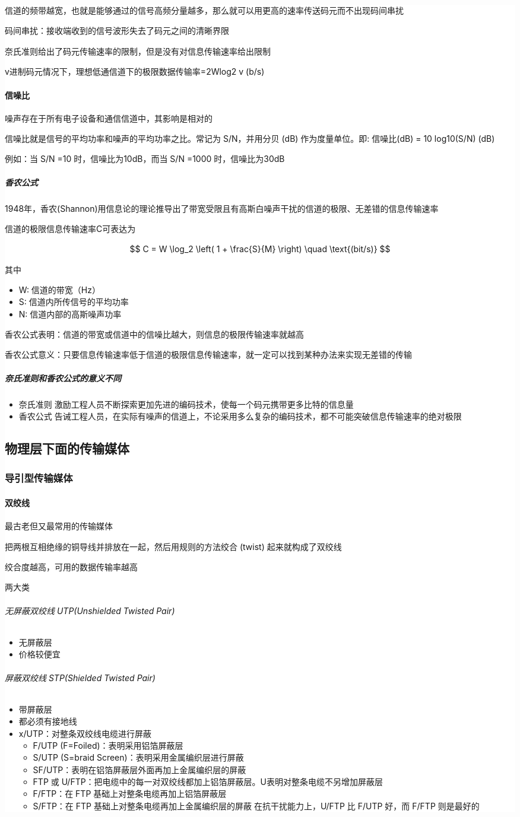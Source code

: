 信道的频带越宽，也就是能够通过的信号高频分量越多，那么就可以用更高的速率传送码元而不出现码间串扰

码间串扰：接收端收到的信号波形失去了码元之间的清晰界限

奈氏准则给出了码元传输速率的限制，但是没有对信息传输速率给出限制

v进制码元情况下，理想低通信道下的极限数据传输率=2Wlog2 v (b/s)
#### 信噪比
噪声存在于所有电子设备和通信信道中，其影响是相对的

信噪比就是信号的平均功率和噪声的平均功率之比。常记为 S/N，并用分贝 (dB) 作为度量单位。即:
信噪比(dB) = 10 log10(S/N) (dB)

例如：当 S/N =10 时，信噪比为10dB，而当 S/N =1000 时，信噪比为30dB

##### 香农公式
1948年，香农(Shannon)用信息论的理论推导出了带宽受限且有高斯白噪声干扰的信道的极限、无差错的信息传输速率

信道的极限信息传输速率C可表达为

$$ C = W \log_2 \left( 1 + \frac{S}{M} \right) \quad \text{(bit/s)} $$

其中
- W: 信道的带宽（Hz）
- S: 信道内所传信号的平均功率
- N: 信道内部的高斯噪声功率

香农公式表明：信道的带宽或信道中的信噪比越大，则信息的极限传输速率就越高

香农公式意义：只要信息传输速率低于信道的极限信息传输速率，就一定可以找到某种办法来实现无差错的传输

##### 奈氏准则和香农公式的意义不同
- 奈氏准则
激励工程人员不断探索更加先进的编码技术，使每一个码元携带更多比特的信息量
- 香农公式
告诫工程人员，在实际有噪声的信道上，不论采用多么复杂的编码技术，都不可能突破信息传输速率的绝对极限

## 物理层下面的传输媒体
### 导引型传输媒体
#### 双绞线
最古老但又最常用的传输媒体

把两根互相绝缘的铜导线并排放在一起，然后用规则的方法绞合 (twist) 起来就构成了双绞线

绞合度越高，可用的数据传输率越高

两大类
###### 无屏蔽双绞线 UTP(Unshielded Twisted Pair) 
- 无屏蔽层
- 价格较便宜
###### 屏蔽双绞线 STP(Shielded Twisted Pair)
- 带屏蔽层
- 都必须有接地线
- x/UTP：对整条双绞线电缆进行屏蔽
  - F/UTP (F=Foiled)：表明采用铝箔屏蔽层
  - S/UTP (S=braid Screen)：表明采用金属编织层进行屏蔽
  - SF/UTP：表明在铝箔屏蔽层外面再加上金属编织层的屏蔽
  - FTP 或 U/FTP：把电缆中的每一对双绞线都加上铝箔屏蔽层。U表明对整条电缆不另增加屏蔽层
  - F/FTP：在 FTP 基础上对整条电缆再加上铝箔屏蔽层
  - S/FTP：在 FTP 基础上对整条电缆再加上金属编织层的屏蔽
在抗干扰能力上，U/FTP 比 F/UTP 好，而 F/FTP 则是最好的
